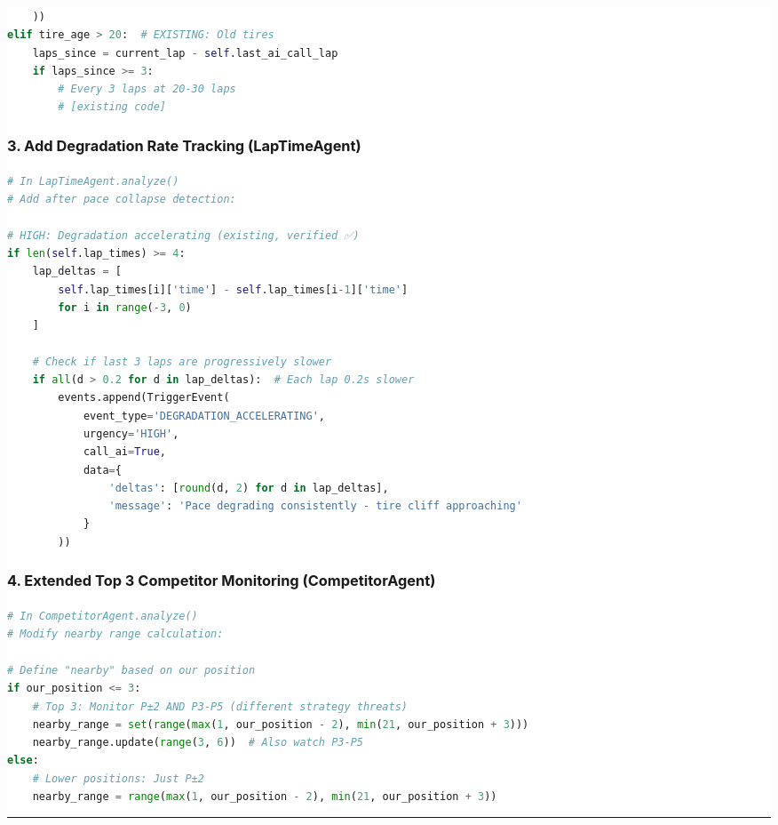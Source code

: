 ```python
    ))
elif tire_age > 20:  # EXISTING: Old tires
    laps_since = current_lap - self.last_ai_call_lap
    if laps_since >= 3:
        # Every 3 laps at 20-30 laps
        # [existing code]
```

### 3. Add Degradation Rate Tracking (LapTimeAgent)

```python
# In LapTimeAgent.analyze()
# Add after pace collapse detection:

# HIGH: Degradation accelerating (existing, verified ✅)
if len(self.lap_times) >= 4:
    lap_deltas = [
        self.lap_times[i]['time'] - self.lap_times[i-1]['time']
        for i in range(-3, 0)
    ]

    # Check if last 3 laps are progressively slower
    if all(d > 0.2 for d in lap_deltas):  # Each lap 0.2s slower
        events.append(TriggerEvent(
            event_type='DEGRADATION_ACCELERATING',
            urgency='HIGH',
            call_ai=True,
            data={
                'deltas': [round(d, 2) for d in lap_deltas],
                'message': 'Pace degrading consistently - tire cliff approaching'
            }
        ))
```

### 4. Extended Top 3 Competitor Monitoring (CompetitorAgent)

```python
# In CompetitorAgent.analyze()
# Modify nearby range calculation:

# Define "nearby" based on our position
if our_position <= 3:
    # Top 3: Monitor P±2 AND P3-P5 (different strategy threats)
    nearby_range = set(range(max(1, our_position - 2), min(21, our_position + 3)))
    nearby_range.update(range(3, 6))  # Also watch P3-P5
else:
    # Lower positions: Just P±2
    nearby_range = range(max(1, our_position - 2), min(21, our_position + 3))
```

---
